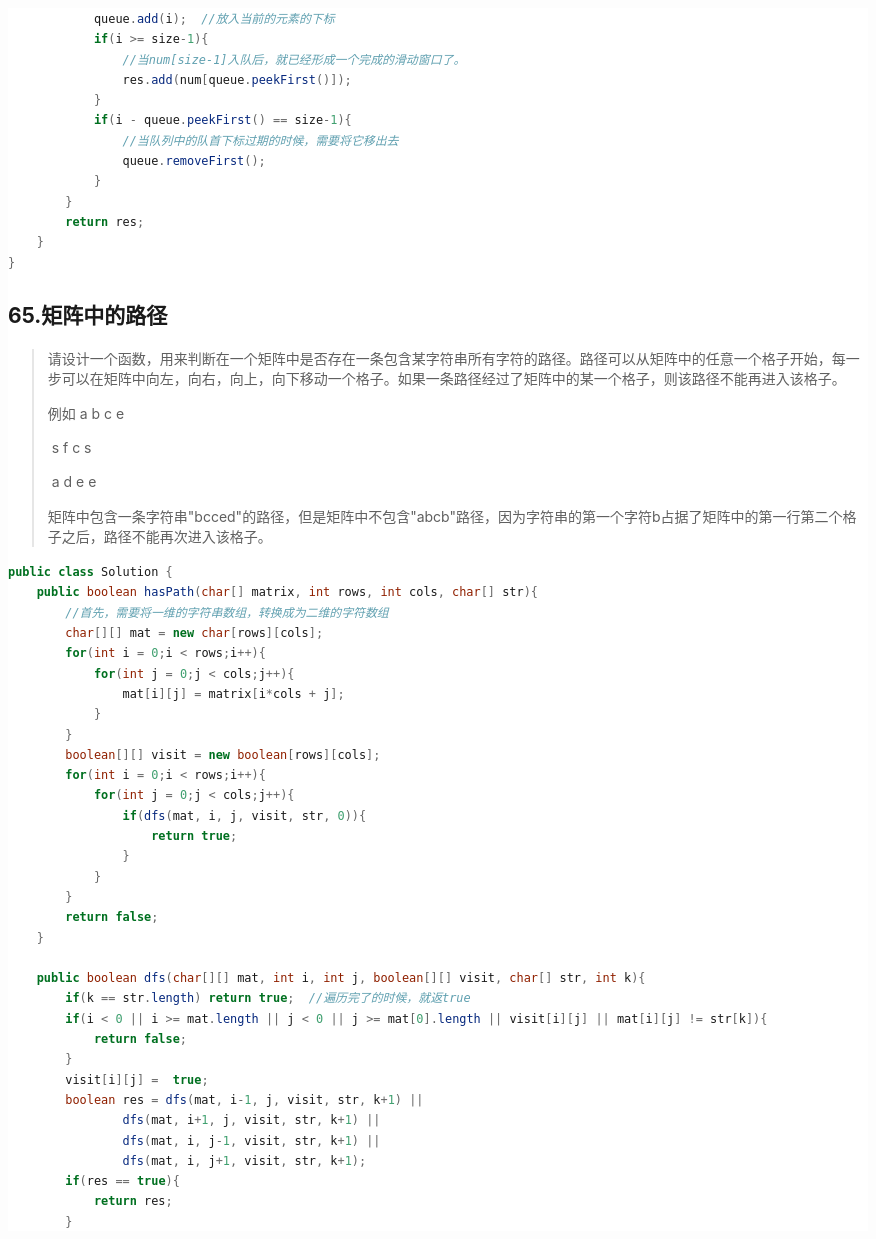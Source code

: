 ```java
            queue.add(i);  //放入当前的元素的下标
            if(i >= size-1){
                //当num[size-1]入队后，就已经形成一个完成的滑动窗口了。
                res.add(num[queue.peekFirst()]);
            }
            if(i - queue.peekFirst() == size-1){
                //当队列中的队首下标过期的时候，需要将它移出去
                queue.removeFirst();
            }
        }
        return res;
    }
}
```

## 65.矩阵中的路径

>请设计一个函数，用来判断在一个矩阵中是否存在一条包含某字符串所有字符的路径。路径可以从矩阵中的任意一个格子开始，每一步可以在矩阵中向左，向右，向上，向下移动一个格子。如果一条路径经过了矩阵中的某一个格子，则该路径不能再进入该格子。 
>
>例如 a b c e
>
>​     s f c s
>
>​     a d e e
>
>矩阵中包含一条字符串"bcced"的路径，但是矩阵中不包含"abcb"路径，因为字符串的第一个字符b占据了矩阵中的第一行第二个格子之后，路径不能再次进入该格子。

```java
public class Solution {
    public boolean hasPath(char[] matrix, int rows, int cols, char[] str){
        //首先，需要将一维的字符串数组，转换成为二维的字符数组
        char[][] mat = new char[rows][cols];
        for(int i = 0;i < rows;i++){
            for(int j = 0;j < cols;j++){
                mat[i][j] = matrix[i*cols + j];
            }
        }
        boolean[][] visit = new boolean[rows][cols];
        for(int i = 0;i < rows;i++){
            for(int j = 0;j < cols;j++){
                if(dfs(mat, i, j, visit, str, 0)){
                    return true;
                }
            }
        }
        return false;
    }
    
    public boolean dfs(char[][] mat, int i, int j, boolean[][] visit, char[] str, int k){
        if(k == str.length) return true;  //遍历完了的时候，就返true
        if(i < 0 || i >= mat.length || j < 0 || j >= mat[0].length || visit[i][j] || mat[i][j] != str[k]){
            return false;
        }
        visit[i][j] =  true;
        boolean res = dfs(mat, i-1, j, visit, str, k+1) ||
                dfs(mat, i+1, j, visit, str, k+1) ||
                dfs(mat, i, j-1, visit, str, k+1) ||
                dfs(mat, i, j+1, visit, str, k+1);
        if(res == true){
            return res;
        }
```